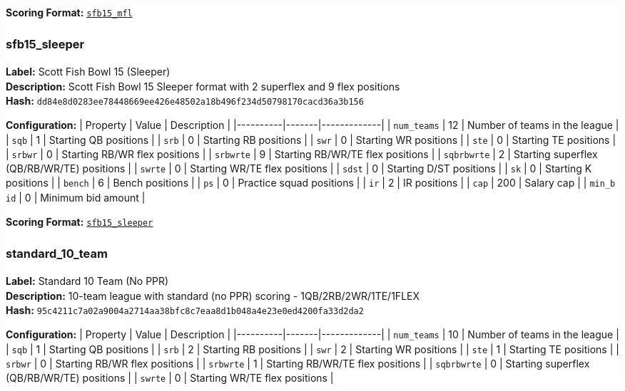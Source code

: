 **Scoring Format:** [`sfb15_mfl`](#sfb15_mfl)

### sfb15_sleeper

**Label:** Scott Fish Bowl 15 (Sleeper)  
**Description:** Scott Fish Bowl 15 Sleeper format with 2 superflex and 9 flex positions  
**Hash:** `dd84e8d0283ee78448669ee426e48502a18b496f234d50798170cacd36a3b156`

**Configuration:**
| Property | Value | Description |
|----------|-------|-------------|
| `num_teams` | 12 | Number of teams in the league |
| `sqb` | 1 | Starting QB positions |
| `srb` | 0 | Starting RB positions |
| `swr` | 0 | Starting WR positions |
| `ste` | 0 | Starting TE positions |
| `srbwr` | 0 | Starting RB/WR flex positions |
| `srbwrte` | 9 | Starting RB/WR/TE flex positions |
| `sqbrbwrte` | 2 | Starting superflex (QB/RB/WR/TE) positions |
| `swrte` | 0 | Starting WR/TE flex positions |
| `sdst` | 0 | Starting D/ST positions |
| `sk` | 0 | Starting K positions |
| `bench` | 6 | Bench positions |
| `ps` | 0 | Practice squad positions |
| `ir` | 2 | IR positions |
| `cap` | 200 | Salary cap |
| `min_bid` | 0 | Minimum bid amount |

**Scoring Format:** [`sfb15_sleeper`](#sfb15_sleeper)

### standard_10_team

**Label:** Standard 10 Team (No PPR)  
**Description:** 10-team league with standard (no PPR) scoring - 1QB/2RB/2WR/1TE/1FLEX  
**Hash:** `95c4211c7a02a9004a2714aa38bfc8c7eaa8d1b048a4e23e0ed4200fa33d2da2`

**Configuration:**
| Property | Value | Description |
|----------|-------|-------------|
| `num_teams` | 10 | Number of teams in the league |
| `sqb` | 1 | Starting QB positions |
| `srb` | 2 | Starting RB positions |
| `swr` | 2 | Starting WR positions |
| `ste` | 1 | Starting TE positions |
| `srbwr` | 0 | Starting RB/WR flex positions |
| `srbwrte` | 1 | Starting RB/WR/TE flex positions |
| `sqbrbwrte` | 0 | Starting superflex (QB/RB/WR/TE) positions |
| `swrte` | 0 | Starting WR/TE flex positions |